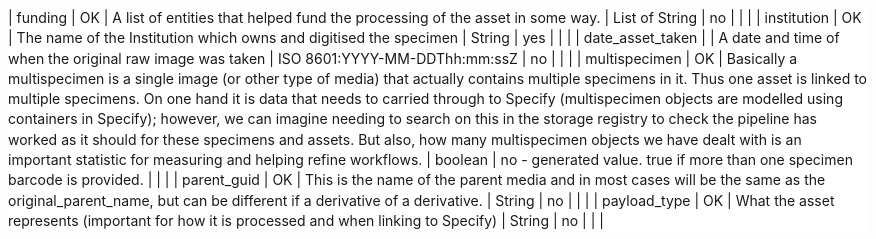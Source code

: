 | funding                       | OK         | A list of entities that helped fund the processing of the asset in some way.                                                                                                                                                                                                                                                                                                                                                                                                                                                                                                                      | List of String                                                               | no                                                                        |                                                                         |                                                                   |
| institution                   | OK         | The name of the Institution which owns and digitised the specimen                                                                                                                                                                                                                                                                                                                                                                                                                                                                                                                                 | String                                                                       | yes                                                                       |                                                                         |                                                                   |
| date_asset_taken              |            | A date and time of when the original raw image was taken                                                                                                                                                                                                                                                                                                                                                                                                                                                                                                                                          | ISO 8601:YYYY-MM-DDThh:mm:ssZ                                                | no                                                                        |                                                                         |                                                                   |
| multispecimen                 | OK         | Basically a multispecimen is a single image (or other type of media) that actually contains multiple specimens in it. Thus one asset is linked to multiple specimens. On one hand it is data that needs to carried through to Specify (multispecimen objects are modelled using containers in Specify); however, we can imagine needing to search on this in the storage registry to check the pipeline has worked as it should for these specimens and assets. But also, how many multispecimen objects we have dealt with is an important statistic for measuring and helping refine workflows. | boolean                                                                      | no - generated value. true if more than one specimen barcode is provided. |                                                                         |                                                                   |
| parent_guid                   | OK         | This is the name of the parent media and in most cases will be the same as the original_parent_name, but can be different if a derivative of a derivative.                                                                                                                                                                                                                                                                                                                                                                                                                                        | String                                                                       | no                                                                        |                                                                         |                                                                   |
| payload_type                  | OK         | What the asset represents (important for how it is processed and when linking to Specify)                                                                                                                                                                                                                                                                                                                                                                                                                                                                                                         | String                                                                       | no                                                                        |                                                                         |                                                                   |